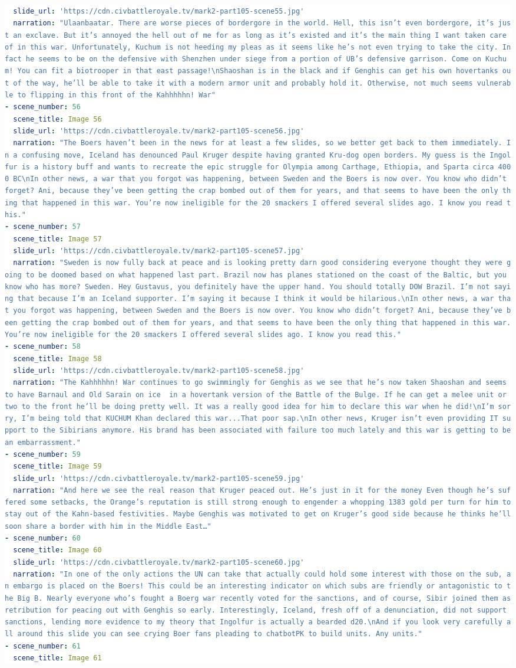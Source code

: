 ```yaml
  slide_url: 'https://cdn.civbattleroyale.tv/mark2-part105-scene55.jpg'
  narration: "Ulaanbaatar. There are worse pieces of bordergore in the world. Hell, this isn’t even bordergore, it’s just an exclave. But it’s annoyed the hell out of me for as long as it’s existed and it’s the main thing I want taken care of in this war. Unfortunately, Kuchum is not heeding my pleas as it seems like he’s not even trying to take the city. In fact he seems to be on the defensive with Shenzhen under siege from a portion of UB’s defensive garrison. Come on Kuchum! You can fit a biotrooper in that east passage!\nShaoshan is in the black and if Genghis can get his own hovertanks out of the way, he’ll be able to take it with a modern armor unit and probably hold it. Otherwise, not much seems vulnerable to flipping in this front of the Kahhhhhn! War"
- scene_number: 56
  scene_title: Image 56
  slide_url: 'https://cdn.civbattleroyale.tv/mark2-part105-scene56.jpg'
  narration: "The Boers haven’t been in the news for at least a few slides, so we better get back to them immediately. In a confusing move, Iceland has denounced Paul Kruger despite having granted Kru-dog open borders. My guess is the Ingolfur is a history buff and wants to recreate the epic struggle for Olympia among Carthage, Ethiopia, and Sparta circa 4000 BC\nIn other news, a war that you forgot was happening, between Sweden and the Boers is now over. You know who didn’t forget? Ani, because they’ve been getting the crap bombed out of them for years, and that seems to have been the only thing that happened in this war. You’re now ineligible for the 20 smackers I offered several slides ago. I know you read this."
- scene_number: 57
  scene_title: Image 57
  slide_url: 'https://cdn.civbattleroyale.tv/mark2-part105-scene57.jpg'
  narration: "Sweden is now fully back at peace and is looking pretty darn good considering everyone thought they were going to be doomed based on what happened last part. Brazil now has planes stationed on the coast of the Baltic, but you know who has more? Sweden. Hey Gustavus, you definitely have the upper hand. You should totally DOW Brazil. I’m not saying that because I’m an Iceland supporter. I’m saying it because I think it would be hilarious.\nIn other news, a war that you forgot was happening, between Sweden and the Boers is now over. You know who didn’t forget? Ani, because they’ve been getting the crap bombed out of them for years, and that seems to have been the only thing that happened in this war. You’re now ineligible for the 20 smackers I offered several slides ago. I know you read this."
- scene_number: 58
  scene_title: Image 58
  slide_url: 'https://cdn.civbattleroyale.tv/mark2-part105-scene58.jpg'
  narration: "The Kahhhhhn! War continues to go swimmingly for Genghis as we see that he’s now taken Shaoshan and seems to have Barnaul and Old Sarain on ice  in a hovertank version of the Battle of the Bulge. If he can get a melee unit or two to the front he’ll be doing pretty well. It was a really good idea for him to declare this war when he did!\nI’m sorry, I’m being told that KUCHUM Khan declared this war...That poor sap.\nIn other news, Kruger isn’t even providing IT support to the Sibirians anymore. His brand has been associated with failure too much lately and this war is getting to be an embarrassment."
- scene_number: 59
  scene_title: Image 59
  slide_url: 'https://cdn.civbattleroyale.tv/mark2-part105-scene59.jpg'
  narration: "And here we see the real reason that Kruger peaced out. He’s just in it for the money Even though he’s suffered some setbacks, the Orange’s reputation is still strong enough to engender a whopping 1383 gold per turn for him to stay out of the Kahn-based festivities. Maybe Genghis was motivated to get on Kruger’s good side because he thinks he’ll soon share a border with him in the Middle East…"
- scene_number: 60
  scene_title: Image 60
  slide_url: 'https://cdn.civbattleroyale.tv/mark2-part105-scene60.jpg'
  narration: "In one of the only actions the UN can take that actually could hold some interest with those on the sub, an embargo is placed on the Boers! This could be an interesting indicator on which subs are friendly or antagonistic to the Big B. Nearly everyone who’s fought a Boerg war recently voted for the sanctions, and of course, Sibir joined them as retribution for peacing out with Genghis so early. Interestingly, Iceland, fresh off of a denunciation, did not support sanctions, lending more evidence to my theory that Ingolfur is actually a bearded d20.\nAnd if you look very carefully all around this slide you can see crying Boer fans pleading to chatbotPK to build units. Any units."
- scene_number: 61
  scene_title: Image 61
```